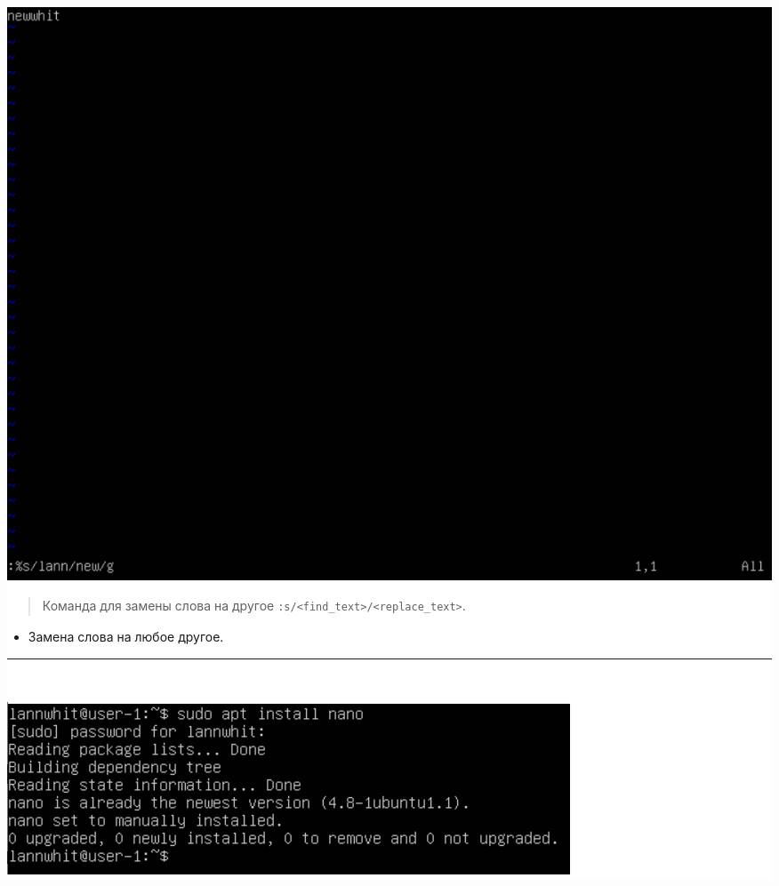 ![Part_7_3.png](Screenshots/Part_7_3.png)

>Команда для замены слова на другое `:s/<find_text>/<replace_text>`.

- Замена слова на любое другое.

***
<br>

![Part_7_4.png](Screenshots/Part_7_4.png)
